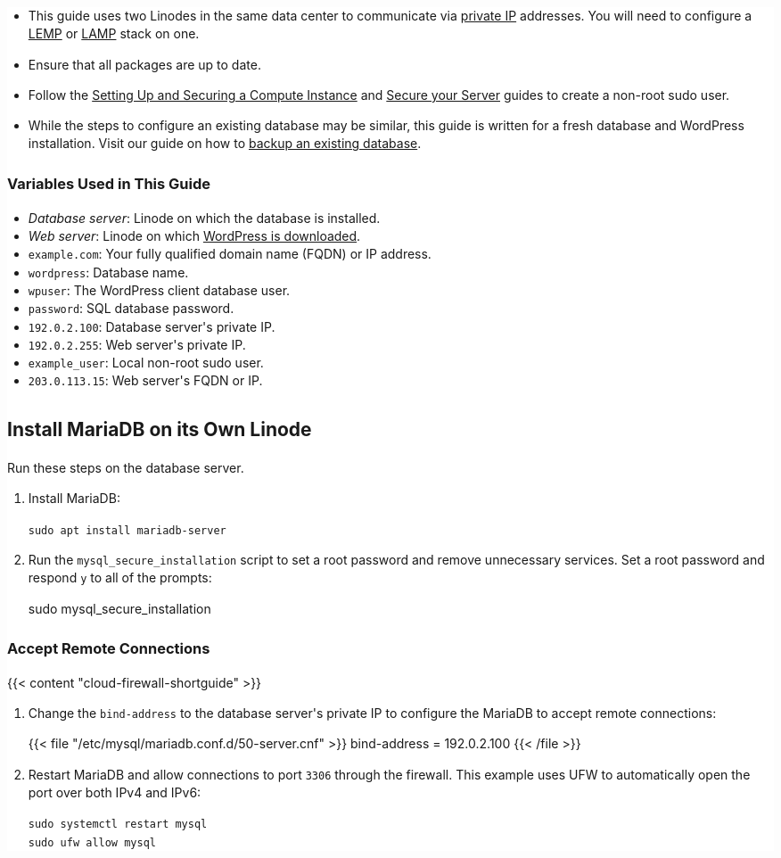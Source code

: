 - This guide uses two Linodes in the same data center to communicate via [private IP](/docs/guides/managing-ip-addresses/#adding-an-ip-address) addresses. You will need to configure a [LEMP](/docs/web-servers/lemp/) or [LAMP](/docs/web-servers/lamp/) stack on one.

- Ensure that all packages are up to date.

- Follow the [Setting Up and Securing a Compute Instance](/docs/guides/set-up-and-secure/) and [Secure your Server](/docs/guides/set-up-and-secure/) guides to create a non-root sudo user.

- While the steps to configure an existing database may be similar, this guide is written for a fresh database and WordPress installation. Visit our guide on how to [backup an existing database](/docs/guides/mysqldump-backups/#creating-backups-of-a-single-database).

### Variables Used in This Guide

* *Database server*: Linode on which the database is installed.
* *Web server*: Linode on which [WordPress is downloaded](/docs/guides/install-wordpress-on-ubuntu-16-04/).
* `example.com`: Your fully qualified domain name (FQDN) or IP address.
* `wordpress`: Database name.
* `wpuser`: The WordPress client database user.
* `password`: SQL database password.
* `192.0.2.100`: Database server's private IP.
* `192.0.2.255`: Web server's private IP.
* `example_user`: Local non-root sudo user.
* `203.0.113.15`: Web server's FQDN or IP.

## Install MariaDB on its Own Linode

Run these steps on the database server.

1.  Install MariaDB:

        sudo apt install mariadb-server

2.   Run the `mysql_secure_installation` script to set a root password and remove unnecessary services. Set a root password and respond `y` to all of the prompts:

        sudo mysql_secure_installation

### Accept Remote Connections

{{< content "cloud-firewall-shortguide" >}}

1.  Change the `bind-address` to the database server's private IP to configure the MariaDB to accept remote connections:

    {{< file "/etc/mysql/mariadb.conf.d/50-server.cnf" >}}
bind-address    = 192.0.2.100
{{< /file >}}

2.  Restart MariaDB and allow connections to port `3306` through the firewall. This example uses UFW to automatically open the port over both IPv4 and IPv6:

        sudo systemctl restart mysql
        sudo ufw allow mysql
